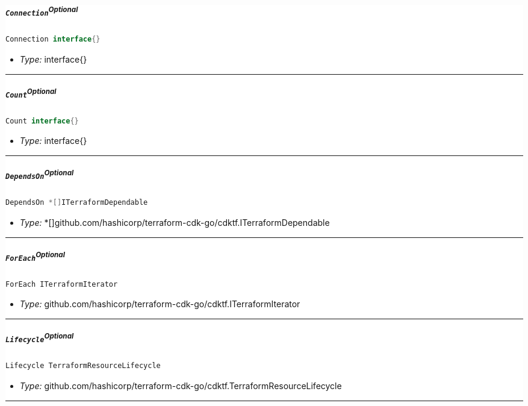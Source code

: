 ##### `Connection`<sup>Optional</sup> <a name="Connection" id="@cdktf/provider-cloudflare.dataCloudflareImages.DataCloudflareImagesConfig.property.connection"></a>

```go
Connection interface{}
```

- *Type:* interface{}

---

##### `Count`<sup>Optional</sup> <a name="Count" id="@cdktf/provider-cloudflare.dataCloudflareImages.DataCloudflareImagesConfig.property.count"></a>

```go
Count interface{}
```

- *Type:* interface{}

---

##### `DependsOn`<sup>Optional</sup> <a name="DependsOn" id="@cdktf/provider-cloudflare.dataCloudflareImages.DataCloudflareImagesConfig.property.dependsOn"></a>

```go
DependsOn *[]ITerraformDependable
```

- *Type:* *[]github.com/hashicorp/terraform-cdk-go/cdktf.ITerraformDependable

---

##### `ForEach`<sup>Optional</sup> <a name="ForEach" id="@cdktf/provider-cloudflare.dataCloudflareImages.DataCloudflareImagesConfig.property.forEach"></a>

```go
ForEach ITerraformIterator
```

- *Type:* github.com/hashicorp/terraform-cdk-go/cdktf.ITerraformIterator

---

##### `Lifecycle`<sup>Optional</sup> <a name="Lifecycle" id="@cdktf/provider-cloudflare.dataCloudflareImages.DataCloudflareImagesConfig.property.lifecycle"></a>

```go
Lifecycle TerraformResourceLifecycle
```

- *Type:* github.com/hashicorp/terraform-cdk-go/cdktf.TerraformResourceLifecycle

---
